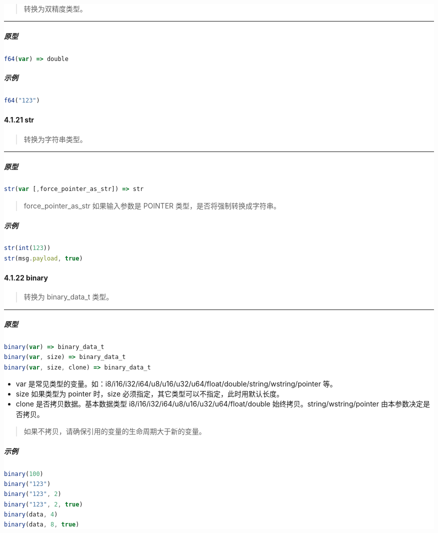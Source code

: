 > 转换为双精度类型。
----------------------------

##### 原型

```js
f64(var) => double
```

##### 示例

```js
f64("123")
```

#### 4.1.21 str

> 转换为字符串类型。
----------------------------

##### 原型

```js
str(var [,force_pointer_as_str]) => str
```

> force\_pointer\_as\_str 如果输入参数是 POINTER 类型，是否将强制转换成字符串。

##### 示例

```js
str(int(123))
str(msg.payload, true)
```

#### 4.1.22 binary

> 转换为 binary_data_t 类型。

----------------------------

##### 原型

```js
binary(var) => binary_data_t
binary(var, size) => binary_data_t
binary(var, size, clone) => binary_data_t
```

* var 是常见类型的变量。如：i8/i16/i32/i64/u8/u16/u32/u64/float/double/string/wstring/pointer 等。
* size 如果类型为 pointer 时，size 必须指定，其它类型可以不指定，此时用默认长度。
* clone 是否拷贝数据。基本数据类型 i8/i16/i32/i64/u8/u16/u32/u64/float/double 始终拷贝。string/wstring/pointer 由本参数决定是否拷贝。

> 如果不拷贝，请确保引用的变量的生命周期大于新的变量。

##### 示例

```js
binary(100)
binary("123")
binary("123", 2)
binary("123", 2, true)
binary(data, 4)
binary(data, 8, true)
```
